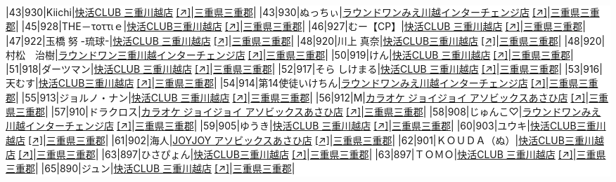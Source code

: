|43|930|<span class="rank-name-dl">Kiichi</span>|<a href="/darts/rank/shops/ddd2017b80df137f5f9f3321c1147265.html">快活CLUB 三重川越店</a> <a href="https://search.dartslive.com/jp/shop/ddd2017b80df137f5f9f3321c1147265">[↗]</a>|<a href="/darts/rank/三重県/三重郡">三重県三重郡</a>|
|43|930|<span class="rank-name-dl">ぬっちぃ</span>|<a href="/darts/rank/shops/863edf6883c901f30d9b047a20a7ba1e.html">ラウンドワンみえ川越インターチェンジ店</a> <a href="https://search.dartslive.com/jp/shop/863edf6883c901f30d9b047a20a7ba1e">[↗]</a>|<a href="/darts/rank/三重県/三重郡">三重県三重郡</a>|
|45|928|<span class="rank-name-pd">THE－τοττιｅ</span>|<a href="/darts/rank/shops/52193.html">快活CLUB三重川越店</a> <a href="https://vs.phoenixdarts.com/jp/shop/shopDetailInfo/s_52193?s_seq=52193">[↗]</a>|<a href="/darts/rank/三重県/三重郡">三重県三重郡</a>|
|46|927|<span class="rank-name-dl">むー【CP】</span>|<a href="/darts/rank/shops/ddd2017b80df137f5f9f3321c1147265.html">快活CLUB 三重川越店</a> <a href="https://search.dartslive.com/jp/shop/ddd2017b80df137f5f9f3321c1147265">[↗]</a>|<a href="/darts/rank/三重県/三重郡">三重県三重郡</a>|
|47|922|<span class="rank-name-dl">玉橋 努 -琉球-</span>|<a href="/darts/rank/shops/ddd2017b80df137f5f9f3321c1147265.html">快活CLUB 三重川越店</a> <a href="https://search.dartslive.com/jp/shop/ddd2017b80df137f5f9f3321c1147265">[↗]</a>|<a href="/darts/rank/三重県/三重郡">三重県三重郡</a>|
|48|920|<span class="rank-name-pd"><span class="pro-icon-pd"></span>川上 真奈</span>|<a href="/darts/rank/shops/52193.html">快活CLUB三重川越店</a> <a href="https://vs.phoenixdarts.com/jp/shop/shopDetailInfo/s_52193?s_seq=52193">[↗]</a>|<a href="/darts/rank/三重県/三重郡">三重県三重郡</a>|
|48|920|<span class="rank-name-pd">村松　治樹</span>|<a href="/darts/rank/shops/7781.html">ラウンドワン三重川越インターチェンジ店</a> <a href="https://vs.phoenixdarts.com/jp/shop/shopDetailInfo/s_7781?s_seq=7781">[↗]</a>|<a href="/darts/rank/三重県/三重郡">三重県三重郡</a>|
|50|919|<span class="rank-name-dl">けん</span>|<a href="/darts/rank/shops/ddd2017b80df137f5f9f3321c1147265.html">快活CLUB 三重川越店</a> <a href="https://search.dartslive.com/jp/shop/ddd2017b80df137f5f9f3321c1147265">[↗]</a>|<a href="/darts/rank/三重県/三重郡">三重県三重郡</a>|
|51|918|<span class="rank-name-dl">ダーツマン</span>|<a href="/darts/rank/shops/ddd2017b80df137f5f9f3321c1147265.html">快活CLUB 三重川越店</a> <a href="https://search.dartslive.com/jp/shop/ddd2017b80df137f5f9f3321c1147265">[↗]</a>|<a href="/darts/rank/三重県/三重郡">三重県三重郡</a>|
|52|917|<span class="rank-name-dl">そら しけまる</span>|<a href="/darts/rank/shops/ddd2017b80df137f5f9f3321c1147265.html">快活CLUB 三重川越店</a> <a href="https://search.dartslive.com/jp/shop/ddd2017b80df137f5f9f3321c1147265">[↗]</a>|<a href="/darts/rank/三重県/三重郡">三重県三重郡</a>|
|53|916|<span class="rank-name-pd">天むす</span>|<a href="/darts/rank/shops/52193.html">快活CLUB三重川越店</a> <a href="https://vs.phoenixdarts.com/jp/shop/shopDetailInfo/s_52193?s_seq=52193">[↗]</a>|<a href="/darts/rank/三重県/三重郡">三重県三重郡</a>|
|54|914|<span class="rank-name-dl">第14使徒いけちん</span>|<a href="/darts/rank/shops/863edf6883c901f30d9b047a20a7ba1e.html">ラウンドワンみえ川越インターチェンジ店</a> <a href="https://search.dartslive.com/jp/shop/863edf6883c901f30d9b047a20a7ba1e">[↗]</a>|<a href="/darts/rank/三重県/三重郡">三重県三重郡</a>|
|55|913|<span class="rank-name-dl">ジョルノ・ナン</span>|<a href="/darts/rank/shops/ddd2017b80df137f5f9f3321c1147265.html">快活CLUB 三重川越店</a> <a href="https://search.dartslive.com/jp/shop/ddd2017b80df137f5f9f3321c1147265">[↗]</a>|<a href="/darts/rank/三重県/三重郡">三重県三重郡</a>|
|56|912|<span class="rank-name-dl">M</span>|<a href="/darts/rank/shops/474229c38afb68e1fec1ae84bb28bd87.html">カラオケ ジョイジョイ アソビックスあさひ店</a> <a href="https://search.dartslive.com/jp/shop/474229c38afb68e1fec1ae84bb28bd87">[↗]</a>|<a href="/darts/rank/三重県/三重郡">三重県三重郡</a>|
|57|910|<span class="rank-name-dl">ドラクロス</span>|<a href="/darts/rank/shops/474229c38afb68e1fec1ae84bb28bd87.html">カラオケ ジョイジョイ アソビックスあさひ店</a> <a href="https://search.dartslive.com/jp/shop/474229c38afb68e1fec1ae84bb28bd87">[↗]</a>|<a href="/darts/rank/三重県/三重郡">三重県三重郡</a>|
|58|908|<span class="rank-name-dl">じゅんこ♡</span>|<a href="/darts/rank/shops/863edf6883c901f30d9b047a20a7ba1e.html">ラウンドワンみえ川越インターチェンジ店</a> <a href="https://search.dartslive.com/jp/shop/863edf6883c901f30d9b047a20a7ba1e">[↗]</a>|<a href="/darts/rank/三重県/三重郡">三重県三重郡</a>|
|59|905|<span class="rank-name-dl">ゆうき</span>|<a href="/darts/rank/shops/ddd2017b80df137f5f9f3321c1147265.html">快活CLUB 三重川越店</a> <a href="https://search.dartslive.com/jp/shop/ddd2017b80df137f5f9f3321c1147265">[↗]</a>|<a href="/darts/rank/三重県/三重郡">三重県三重郡</a>|
|60|903|<span class="rank-name-pd">ユウキ</span>|<a href="/darts/rank/shops/52193.html">快活CLUB三重川越店</a> <a href="https://vs.phoenixdarts.com/jp/shop/shopDetailInfo/s_52193?s_seq=52193">[↗]</a>|<a href="/darts/rank/三重県/三重郡">三重県三重郡</a>|
|61|902|<span class="rank-name-pd">海人</span>|<a href="/darts/rank/shops/48619.html">JOYJOY アソビックスあさひ店</a> <a href="https://vs.phoenixdarts.com/jp/shop/shopDetailInfo/s_48619?s_seq=48619">[↗]</a>|<a href="/darts/rank/三重県/三重郡">三重県三重郡</a>|
|62|901|<span class="rank-name-pd">ＫＯＵＤＡ（ぬ）</span>|<a href="/darts/rank/shops/52193.html">快活CLUB三重川越店</a> <a href="https://vs.phoenixdarts.com/jp/shop/shopDetailInfo/s_52193?s_seq=52193">[↗]</a>|<a href="/darts/rank/三重県/三重郡">三重県三重郡</a>|
|63|897|<span class="rank-name-pd">ひさぴょん</span>|<a href="/darts/rank/shops/52193.html">快活CLUB三重川越店</a> <a href="https://vs.phoenixdarts.com/jp/shop/shopDetailInfo/s_52193?s_seq=52193">[↗]</a>|<a href="/darts/rank/三重県/三重郡">三重県三重郡</a>|
|63|897|<span class="rank-name-dl">ＴＯＭＯ</span>|<a href="/darts/rank/shops/ddd2017b80df137f5f9f3321c1147265.html">快活CLUB 三重川越店</a> <a href="https://search.dartslive.com/jp/shop/ddd2017b80df137f5f9f3321c1147265">[↗]</a>|<a href="/darts/rank/三重県/三重郡">三重県三重郡</a>|
|65|890|<span class="rank-name-dl">ジュン</span>|<a href="/darts/rank/shops/ddd2017b80df137f5f9f3321c1147265.html">快活CLUB 三重川越店</a> <a href="https://search.dartslive.com/jp/shop/ddd2017b80df137f5f9f3321c1147265">[↗]</a>|<a href="/darts/rank/三重県/三重郡">三重県三重郡</a>|